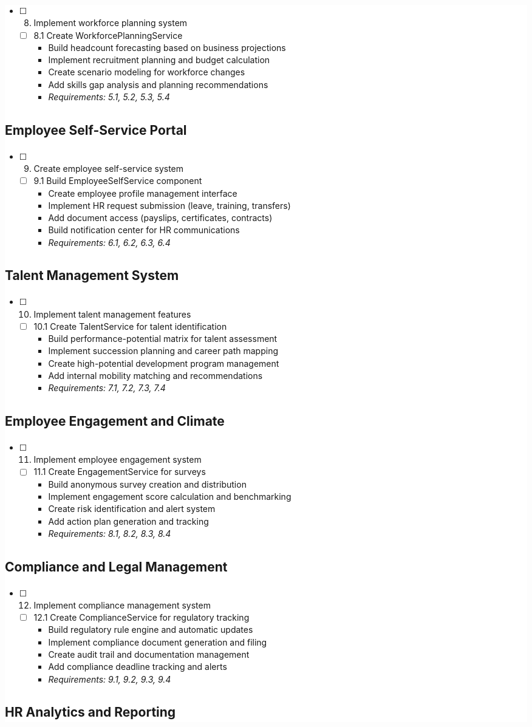 - [ ] 8. Implement workforce planning system
  - [ ] 8.1 Create WorkforcePlanningService
    - Build headcount forecasting based on business projections
    - Implement recruitment planning and budget calculation
    - Create scenario modeling for workforce changes
    - Add skills gap analysis and planning recommendations
    - _Requirements: 5.1, 5.2, 5.3, 5.4_

## Employee Self-Service Portal

- [ ] 9. Create employee self-service system
  - [ ] 9.1 Build EmployeeSelfService component
    - Create employee profile management interface
    - Implement HR request submission (leave, training, transfers)
    - Add document access (payslips, certificates, contracts)
    - Build notification center for HR communications
    - _Requirements: 6.1, 6.2, 6.3, 6.4_

## Talent Management System

- [ ] 10. Implement talent management features
  - [ ] 10.1 Create TalentService for talent identification
    - Build performance-potential matrix for talent assessment
    - Implement succession planning and career path mapping
    - Create high-potential development program management
    - Add internal mobility matching and recommendations
    - _Requirements: 7.1, 7.2, 7.3, 7.4_

## Employee Engagement and Climate

- [ ] 11. Implement employee engagement system
  - [ ] 11.1 Create EngagementService for surveys
    - Build anonymous survey creation and distribution
    - Implement engagement score calculation and benchmarking
    - Create risk identification and alert system
    - Add action plan generation and tracking
    - _Requirements: 8.1, 8.2, 8.3, 8.4_

## Compliance and Legal Management

- [ ] 12. Implement compliance management system
  - [ ] 12.1 Create ComplianceService for regulatory tracking
    - Build regulatory rule engine and automatic updates
    - Implement compliance document generation and filing
    - Create audit trail and documentation management
    - Add compliance deadline tracking and alerts
    - _Requirements: 9.1, 9.2, 9.3, 9.4_

## HR Analytics and Reporting

